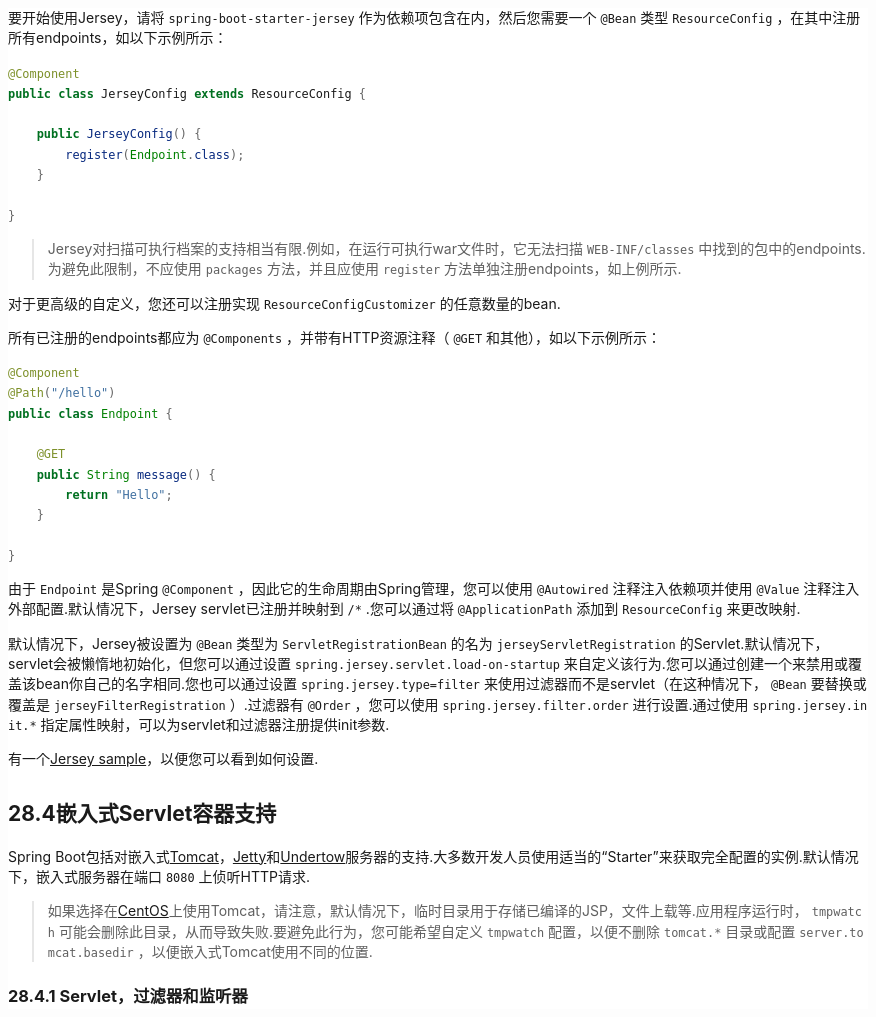 要开始使用Jersey，请将 `spring-boot-starter-jersey` 作为依赖项包含在内，然后您需要一个 `@Bean` 类型 `ResourceConfig` ，在其中注册所有endpoints，如以下示例所示：

```java
@Component
public class JerseyConfig extends ResourceConfig {

	public JerseyConfig() {
		register(Endpoint.class);
	}

}
```

> Jersey对扫描可执行档案的支持相当有限.例如，在运行可执行war文件时，它无法扫描 `WEB-INF/classes` 中找到的包中的endpoints.为避免此限制，不应使用 `packages` 方法，并且应使用 `register` 方法单独注册endpoints，如上例所示.

对于更高级的自定义，您还可以注册实现 `ResourceConfigCustomizer` 的任意数量的bean.

所有已注册的endpoints都应为 `@Components` ，并带有HTTP资源注释（ `@GET` 和其他），如以下示例所示：

```java
@Component
@Path("/hello")
public class Endpoint {

	@GET
	public String message() {
		return "Hello";
	}

}
```

由于 `Endpoint` 是Spring  `@Component` ，因此它的生命周期由Spring管理，您可以使用 `@Autowired` 注释注入依赖项并使用 `@Value` 注释注入外部配置.默认情况下，Jersey servlet已注册并映射到 `/*` .您可以通过将 `@ApplicationPath` 添加到 `ResourceConfig` 来更改映射.

默认情况下，Jersey被设置为 `@Bean` 类型为 `ServletRegistrationBean` 的名为 `jerseyServletRegistration` 的Servlet.默认情况下，servlet会被懒惰地初始化，但您可以通过设置 `spring.jersey.servlet.load-on-startup` 来自定义该行为.您可以通过创建一个来禁用或覆盖该bean你自己的名字相同.您也可以通过设置 `spring.jersey.type=filter` 来使用过滤器而不是servlet（在这种情况下， `@Bean` 要替换或覆盖是 `jerseyFilterRegistration` ）.过滤器有 `@Order` ，您可以使用 `spring.jersey.filter.order` 进行设置.通过使用 `spring.jersey.init.*` 指定属性映射，可以为servlet和过滤器注册提供init参数.

有一个[Jersey sample](https://github.com/spring-projects/spring-boot/tree/v2.1.0.RELEASE/spring-boot-samples/spring-boot-sample-jersey)，以便您可以看到如何设置.

## 28.4嵌入式Servlet容器支持

Spring Boot包括对嵌入式[Tomcat](https://tomcat.apache.org/)，[Jetty](https://www.eclipse.org/jetty/)和[Undertow](http://undertow.io/)服务器的支持.大多数开发人员使用适当的“Starter”来获取完全配置的实例.默认情况下，嵌入式服务器在端口 `8080` 上侦听HTTP请求.

> 如果选择在[CentOS](https://www.centos.org/)上使用Tomcat，请注意，默认情况下，临时目录用于存储已编译的JSP，文件上载等.应用程序运行时， `tmpwatch` 可能会删除此目录，从而导致失败.要避免此行为，您可能希望自定义 `tmpwatch` 配置，以便不删除 `tomcat.*` 目录或配置 `server.tomcat.basedir` ，以便嵌入式Tomcat使用不同的位置.

### 28.4.1 Servlet，过滤器和监听器
